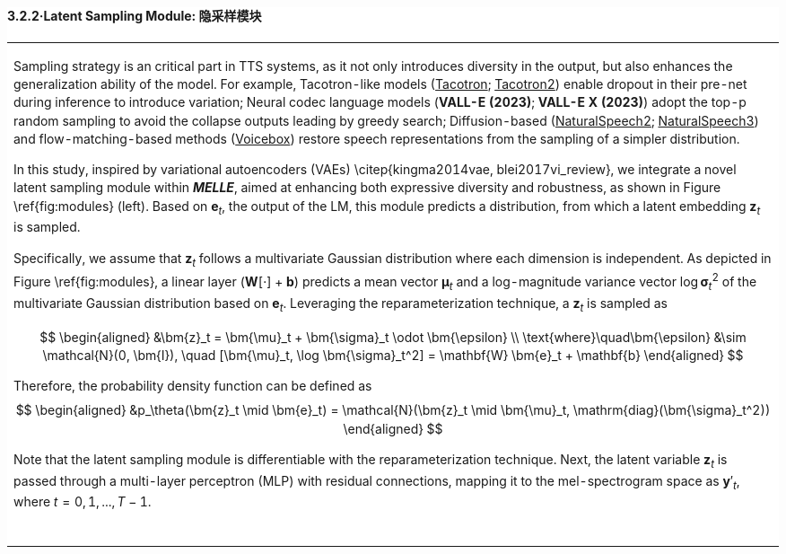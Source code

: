 #### 3.2.2·Latent Sampling Module: 隐采样模块

<table><tr><td width="50%">

Sampling strategy is an critical part in TTS systems, as it not only introduces diversity in the output, but also enhances the generalization ability of the model.
For example, Tacotron-like models ([Tacotron](../../Acoustic/2017.03.29_Tacotron.md); [Tacotron2](../../Acoustic/2017.12.16_Tacotron2.md)) enable dropout in their pre-net during inference to introduce variation;
Neural codec language models (**VALL-E (2023)**; **VALL-E X (2023)**) adopt the top-p random sampling to avoid the collapse outputs leading by greedy search;
Diffusion-based ([NaturalSpeech2](../../Diffusion/2023.04.18_NaturalSpeech2.md); [NaturalSpeech3](../../Diffusion/2024.03.05_NaturalSpeech3.md)) and flow-matching-based methods ([Voicebox](../2023.06.23_VoiceBox.md)) restore speech representations from the sampling of a simpler distribution.

In this study, inspired by variational autoencoders (VAEs) \citep{kingma2014vae, blei2017vi_review}, we integrate a novel latent sampling module within ***MELLE***, aimed at enhancing both expressive diversity and robustness, as shown in Figure \ref{fig:modules} (left).
Based on $\pmb{e}_t$, the output of the LM, this module predicts a distribution, from which a latent embedding $\pmb{z}_t$ is sampled.

Specifically, we assume that $\pmb{z}_t$ follows a multivariate Gaussian distribution where each dimension is independent.
As depicted in Figure \ref{fig:modules}, a linear layer ($\mathbf{W} [\cdot] + \mathbf{b}$) predicts a mean vector $\mathbf{\mu}_t$ and a log-magnitude variance vector $\log\pmb{\sigma}_t^2$ of the multivariate Gaussian distribution based on $\pmb{e}_t$.
Leveraging the reparameterization technique, a $\pmb{z}_t$ is sampled as

$$
\begin{aligned}
&\bm{z}_t = \bm{\mu}_t + \bm{\sigma}_t \odot \bm{\epsilon} \\ \text{where}\quad\bm{\epsilon} &\sim \mathcal{N}(0, \bm{I}), \quad  [\bm{\mu}_t, \log \bm{\sigma}_t^2] = \mathbf{W} \bm{e}_t + \mathbf{b}
\end{aligned}
$$

Therefore, the probability density function can be defined as
$$
\begin{aligned}
&p_\theta(\bm{z}_t \mid \bm{e}_t) = \mathcal{N}(\bm{z}_t \mid \bm{\mu}_t, \mathrm{diag}(\bm{\sigma}_t^2))
\end{aligned}
$$

Note that the latent sampling module is differentiable with the reparameterization technique. Next, the latent variable $\bm{z}_t$ is passed through a multi-layer perceptron (MLP) with residual connections, mapping it to the mel-spectrogram space as $\bm{y}'_{t}$, where $t=0, 1, ..., T-1$.

</details>
<br>
